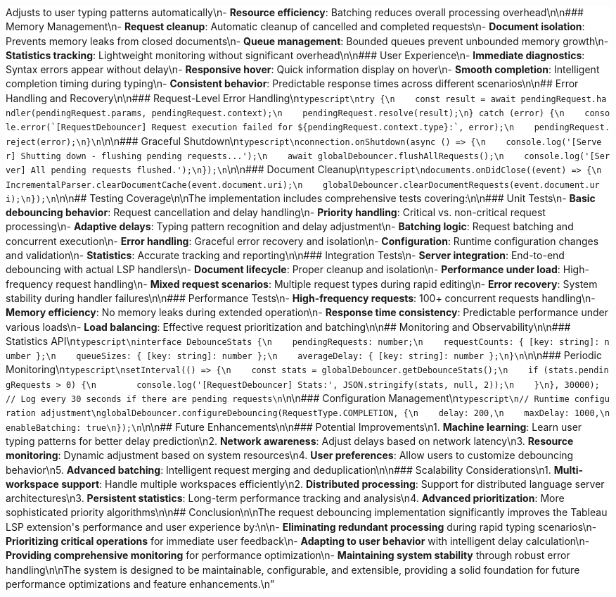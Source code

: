 Adjusts to user typing patterns automatically\n- **Resource efficiency**: Batching reduces overall processing overhead\n\n### Memory Management\n- **Request cleanup**: Automatic cleanup of cancelled and completed requests\n- **Document isolation**: Prevents memory leaks from closed documents\n- **Queue management**: Bounded queues prevent unbounded memory growth\n- **Statistics tracking**: Lightweight monitoring without significant overhead\n\n### User Experience\n- **Immediate diagnostics**: Syntax errors appear without delay\n- **Responsive hover**: Quick information display on hover\n- **Smooth completion**: Intelligent completion timing during typing\n- **Consistent behavior**: Predictable response times across different scenarios\n\n## Error Handling and Recovery\n\n### Request-Level Error Handling\n```typescript\ntry {\n    const result = await pendingRequest.handler(pendingRequest.params, pendingRequest.context);\n    pendingRequest.resolve(result);\n} catch (error) {\n    console.error(`[RequestDebouncer] Request execution failed for ${pendingRequest.context.type}:`, error);\n    pendingRequest.reject(error);\n}\n```\n\n### Graceful Shutdown\n```typescript\nconnection.onShutdown(async () => {\n    console.log('[Server] Shutting down - flushing pending requests...');\n    await globalDebouncer.flushAllRequests();\n    console.log('[Server] All pending requests flushed.');\n});\n```\n\n### Document Cleanup\n```typescript\ndocuments.onDidClose((event) => {\n    IncrementalParser.clearDocumentCache(event.document.uri);\n    globalDebouncer.clearDocumentRequests(event.document.uri);\n});\n```\n\n## Testing Coverage\n\nThe implementation includes comprehensive tests covering:\n\n### Unit Tests\n- **Basic debouncing behavior**: Request cancellation and delay handling\n- **Priority handling**: Critical vs. non-critical request processing\n- **Adaptive delays**: Typing pattern recognition and delay adjustment\n- **Batching logic**: Request batching and concurrent execution\n- **Error handling**: Graceful error recovery and isolation\n- **Configuration**: Runtime configuration changes and validation\n- **Statistics**: Accurate tracking and reporting\n\n### Integration Tests\n- **Server integration**: End-to-end debouncing with actual LSP handlers\n- **Document lifecycle**: Proper cleanup and isolation\n- **Performance under load**: High-frequency request handling\n- **Mixed request scenarios**: Multiple request types during rapid editing\n- **Error recovery**: System stability during handler failures\n\n### Performance Tests\n- **High-frequency requests**: 100+ concurrent requests handling\n- **Memory efficiency**: No memory leaks during extended operation\n- **Response time consistency**: Predictable performance under various loads\n- **Load balancing**: Effective request prioritization and batching\n\n## Monitoring and Observability\n\n### Statistics API\n```typescript\ninterface DebounceStats {\n    pendingRequests: number;\n    requestCounts: { [key: string]: number };\n    queueSizes: { [key: string]: number };\n    averageDelay: { [key: string]: number };\n}\n```\n\n### Periodic Monitoring\n```typescript\nsetInterval(() => {\n    const stats = globalDebouncer.getDebounceStats();\n    if (stats.pendingRequests > 0) {\n        console.log('[RequestDebouncer] Stats:', JSON.stringify(stats, null, 2));\n    }\n}, 30000); // Log every 30 seconds if there are pending requests\n```\n\n### Configuration
Management\n```typescript\n// Runtime configuration adjustment\nglobalDebouncer.configureDebouncing(RequestType.COMPLETION, {\n    delay: 200,\n    maxDelay: 1000,\n    enableBatching: true\n});\n```\n\n## Future Enhancements\n\n### Potential Improvements\n1. **Machine learning**: Learn user typing patterns for better delay prediction\n2. **Network awareness**: Adjust delays based on network latency\n3. **Resource monitoring**: Dynamic adjustment based on system resources\n4. **User preferences**: Allow users to customize debouncing behavior\n5. **Advanced batching**: Intelligent request merging and deduplication\n\n### Scalability Considerations\n1. **Multi-workspace support**: Handle multiple workspaces efficiently\n2. **Distributed processing**: Support for distributed language server architectures\n3. **Persistent statistics**: Long-term performance tracking and analysis\n4. **Advanced prioritization**: More sophisticated priority algorithms\n\n## Conclusion\n\nThe request debouncing implementation significantly improves the Tableau LSP extension's performance and user experience by:\n\n- **Eliminating redundant processing** during rapid typing scenarios\n- **Prioritizing critical operations** for immediate user feedback\n- **Adapting to user behavior** with intelligent delay calculation\n- **Providing comprehensive monitoring** for performance optimization\n- **Maintaining system stability** through robust error handling\n\nThe system is designed to be maintainable, configurable, and extensible, providing a solid foundation for future performance optimizations and feature enhancements.\n"